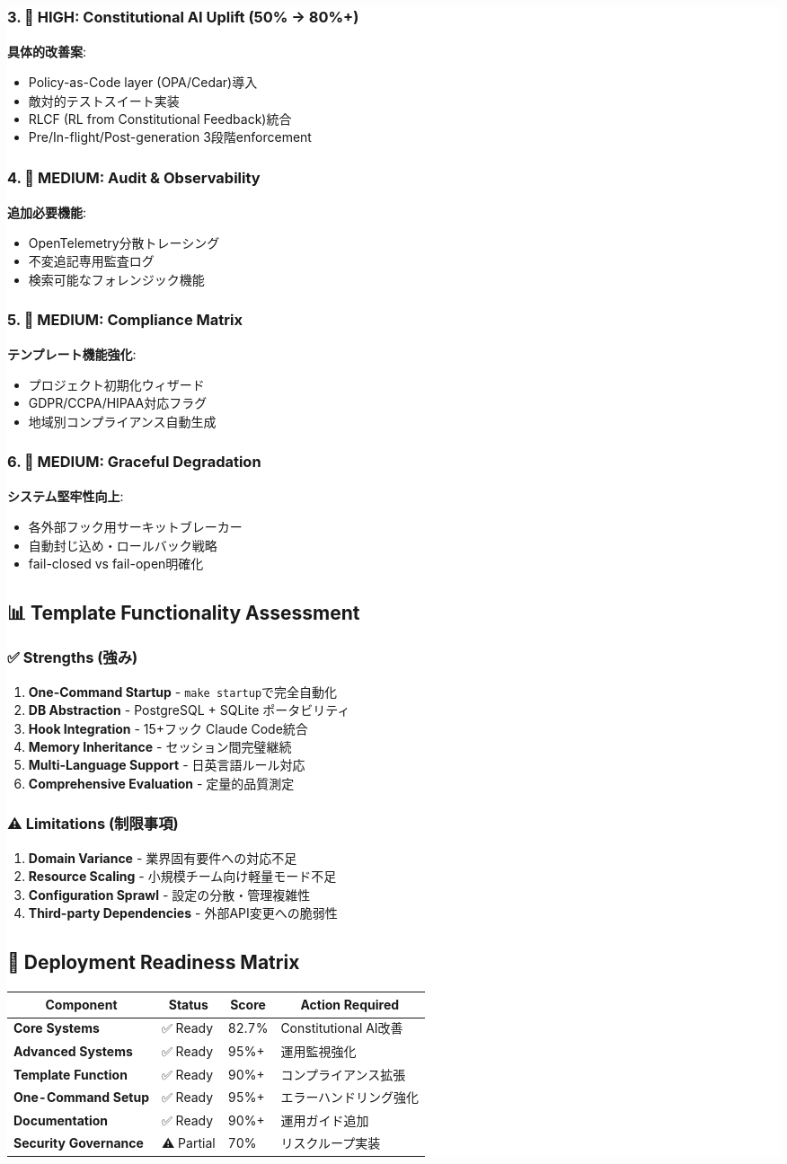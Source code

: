 ### 3. 🔴 HIGH: Constitutional AI Uplift (50% → 80%+)
**具体的改善案**:
- Policy-as-Code layer (OPA/Cedar)導入
- 敵対的テストスイート実装
- RLCF (RL from Constitutional Feedback)統合
- Pre/In-flight/Post-generation 3段階enforcement

### 4. 🔶 MEDIUM: Audit & Observability
**追加必要機能**:
- OpenTelemetry分散トレーシング
- 不変追記専用監査ログ
- 検索可能なフォレンジック機能

### 5. 🔶 MEDIUM: Compliance Matrix
**テンプレート機能強化**:
- プロジェクト初期化ウィザード
- GDPR/CCPA/HIPAA対応フラグ
- 地域別コンプライアンス自動生成

### 6. 🔶 MEDIUM: Graceful Degradation
**システム堅牢性向上**:
- 各外部フック用サーキットブレーカー
- 自動封じ込め・ロールバック戦略
- fail-closed vs fail-open明確化

## 📊 Template Functionality Assessment

### ✅ Strengths (強み)
1. **One-Command Startup** - `make startup`で完全自動化
2. **DB Abstraction** - PostgreSQL + SQLite ポータビリティ
3. **Hook Integration** - 15+フック Claude Code統合
4. **Memory Inheritance** - セッション間完璧継続
5. **Multi-Language Support** - 日英言語ルール対応
6. **Comprehensive Evaluation** - 定量的品質測定

### ⚠️ Limitations (制限事項)
1. **Domain Variance** - 業界固有要件への対応不足
2. **Resource Scaling** - 小規模チーム向け軽量モード不足
3. **Configuration Sprawl** - 設定の分散・管理複雑性
4. **Third-party Dependencies** - 外部API変更への脆弱性

## 🎯 Deployment Readiness Matrix

| Component | Status | Score | Action Required |
|-----------|--------|-------|-----------------|
| **Core Systems** | ✅ Ready | 82.7% | Constitutional AI改善 |
| **Advanced Systems** | ✅ Ready | 95%+ | 運用監視強化 |
| **Template Function** | ✅ Ready | 90%+ | コンプライアンス拡張 |
| **One-Command Setup** | ✅ Ready | 95%+ | エラーハンドリング強化 |
| **Documentation** | ✅ Ready | 90%+ | 運用ガイド追加 |
| **Security Governance** | ⚠️ Partial | 70% | リスクループ実装 |
